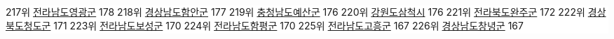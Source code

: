   <tr>
    <td>217위</td>
    <td><a href="/apt/전라남도영광군{dong}">전라남도영광군</a></td>
    <td>178</td>
  </tr>

  <tr>
    <td>218위</td>
    <td><a href="/apt/경상남도함안군{dong}">경상남도함안군</a></td>
    <td>177</td>
  </tr>

  <tr>
    <td>219위</td>
    <td><a href="/apt/충청남도예산군{dong}">충청남도예산군</a></td>
    <td>176</td>
  </tr>

  <tr>
    <td>220위</td>
    <td><a href="/apt/강원도삼척시{dong}">강원도삼척시</a></td>
    <td>176</td>
  </tr>

  <tr>
    <td>221위</td>
    <td><a href="/apt/전라북도완주군{dong}">전라북도완주군</a></td>
    <td>172</td>
  </tr>

  <tr>
    <td>222위</td>
    <td><a href="/apt/경상북도청도군{dong}">경상북도청도군</a></td>
    <td>171</td>
  </tr>

  <tr>
    <td>223위</td>
    <td><a href="/apt/전라남도보성군{dong}">전라남도보성군</a></td>
    <td>170</td>
  </tr>

  <tr>
    <td>224위</td>
    <td><a href="/apt/전라남도함평군{dong}">전라남도함평군</a></td>
    <td>170</td>
  </tr>

  <tr>
    <td>225위</td>
    <td><a href="/apt/전라남도고흥군{dong}">전라남도고흥군</a></td>
    <td>167</td>
  </tr>

  <tr>
    <td>226위</td>
    <td><a href="/apt/경상남도창녕군{dong}">경상남도창녕군</a></td>
    <td>167</td>
  </tr>
